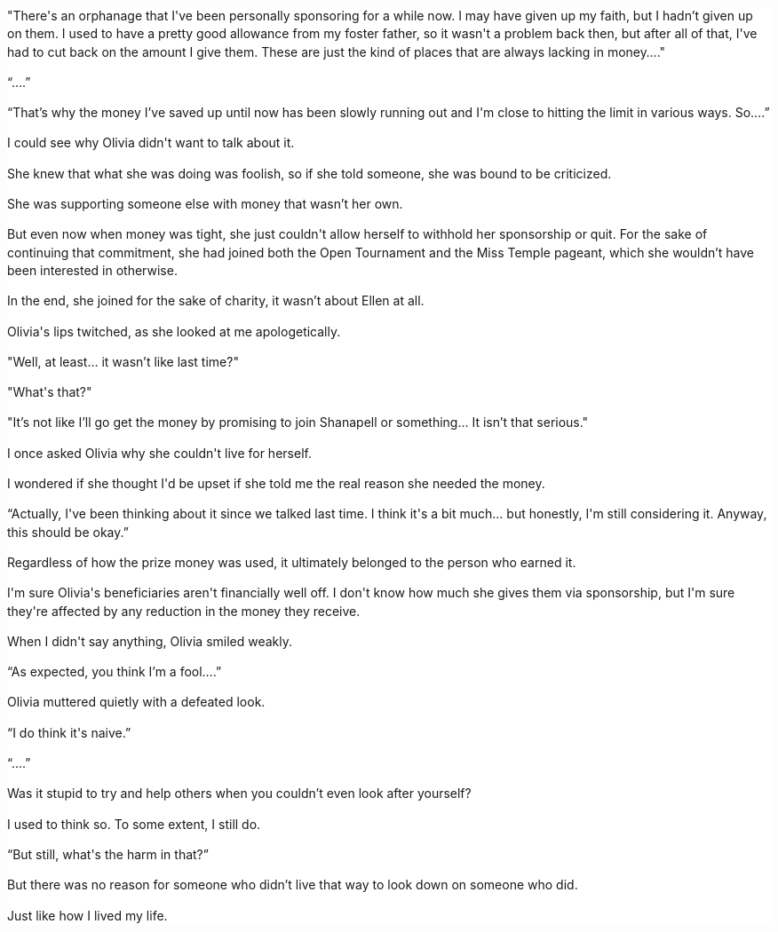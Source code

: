 "There's an orphanage that I've been personally sponsoring for a while now. I may have given up my faith, but I hadn’t given up on them. I used to have a pretty good allowance from my foster father, so it wasn't a problem back then, but after all of that, I've had to cut back on the amount I give them. These are just the kind of places that are always lacking in money…."

“….”

“That’s why the money I’ve saved up until now has been slowly running out and I'm close to hitting the limit in various ways. So….”

I could see why Olivia didn't want to talk about it.

She knew that what she was doing was foolish, so if she told someone, she was bound to be criticized.

She was supporting someone else with money that wasn’t her own.

But even now when money was tight, she just couldn't allow herself to withhold her sponsorship or quit. For the sake of continuing that commitment, she had joined both the Open Tournament and the Miss Temple pageant, which she wouldn’t have been interested in otherwise.

In the end, she joined for the sake of charity, it wasn’t about Ellen at all.

Olivia's lips twitched, as she looked at me apologetically.

"Well, at least… it wasn’t like last time?"

"What's that?"

"It’s not like I’ll go get the money by promising to join Shanapell or something… It isn’t that serious."

I once asked Olivia why she couldn't live for herself.

I wondered if she thought I'd be upset if she told me the real reason she needed the money.

“Actually, I've been thinking about it since we talked last time. I think it's a bit much... but honestly, I'm still considering it. Anyway, this should be okay.”

Regardless of how the prize money was used, it ultimately belonged to the person who earned it.

I'm sure Olivia's beneficiaries aren't financially well off. I don't know how much she gives them via sponsorship, but I'm sure they're affected by any reduction in the money they receive.

When I didn't say anything, Olivia smiled weakly.

“As expected, you think I’m a fool….”

Olivia muttered quietly with a defeated look.

“I do think it's naive.”

“....”

Was it stupid to try and help others when you couldn’t even look after yourself?

I used to think so. To some extent, I still do.

“But still, what's the harm in that?”

But there was no reason for someone who didn’t live that way to look down on someone who did.

Just like how I lived my life.
